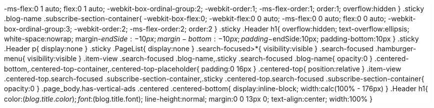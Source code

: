 -ms-flex:0 1 auto;
flex:0 1 auto;
-webkit-box-ordinal-group:2;
-webkit-order:1;
-ms-flex-order:1;
order:1;
overflow:hidden
}
.sticky .blog-name .subscribe-section-container{
-webkit-box-flex:0;
-webkit-flex:0 0 auto;
-ms-flex:0 0 auto;
flex:0 0 auto;
-webkit-box-ordinal-group:3;
-webkit-order:2;
-ms-flex-order:2;
order:2
}
.sticky .Header h1{
overflow:hidden;
text-overflow:ellipsis;
white-space:nowrap;
margin-$endSide:-10px;
margin-bottom:-10px;
padding-$endSide:10px;
padding-bottom:10px
}
.sticky .Header p{
display:none
}
.sticky .PageList{
display:none
}
.search-focused>*{
visibility:visible
}
.search-focused .hamburger-menu{
visibility:visible
}
.item-view .search-focused .blog-name,.sticky .search-focused .blog-name{
opacity:0
}
.centered-bottom,.centered-top-container,.centered-top-placeholder{
padding:0 16px
}
.centered-top{
position:relative
}
.item-view .centered-top.search-focused .subscribe-section-container,.sticky .centered-top.search-focused .subscribe-section-container{
opacity:0
}
.page_body.has-vertical-ads .centered .centered-bottom{
display:inline-block;
width:calc(100% - 176px)
}
.Header h1{
color:$(blog.title.color);
font:$(blog.title.font);
line-height:normal;
margin:0 0 13px 0;
text-align:center;
width:100%
}